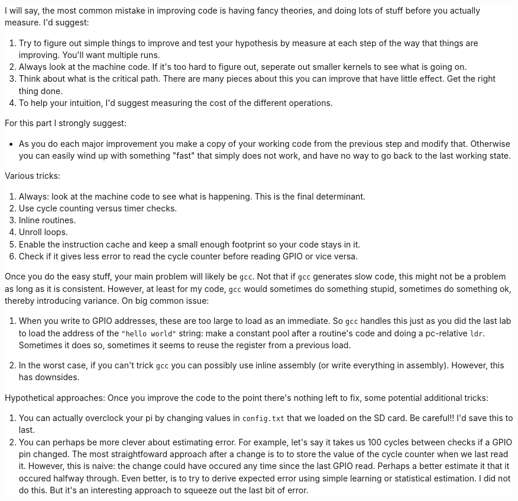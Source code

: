 I will say, the most common mistake in improving code is having fancy
theories, and doing lots of stuff before you actually measure.  I'd suggest:
  1. Try to figure out simple things to improve and test your hypothesis
     by measure at each step of the way that things are improving.
     You'll want multiple runs.
  2. Always look at the machine code. If it's too hard to figure out, seperate out
     smaller kernels to see what is going on.
  3. Think about what is the critical path.  There are many pieces about this you can 
     improve that have little effect.  Get the right thing done.
  4. To help your intuition, I'd suggest measuring the cost of the different operations.


For this part I strongly suggest:
   - As you do each major improvement you
     make a copy of your working code from the previous step and modify
     that.  Otherwise you can easily wind up with something "fast"
     that simply does not work, and have no way to go back to the last
     working state.


Various tricks:
  1. Always: look at the machine code to see what is happening.  This
     is the final determinant.
  2. Use cycle counting versus timer checks.
  3. Inline routines.
  4. Unroll loops.
  5. Enable the instruction cache and keep a small enough footprint
     so your code stays in it.
  6. Check if it gives less error to read the cycle counter before
     reading GPIO or vice versa.


Once you do the easy stuff, your main problem will likely be `gcc`.
Not that if `gcc` generates slow code, this might not be a problem as
long as it is consistent.  However, at least for my code, `gcc` would
sometimes do something stupid,  sometimes do something ok, thereby
introducing variance.  On big common issue:

  1. When you write to GPIO addresses, these are too large to load
     as an immediate.  So `gcc` handles this just as you did the last lab
     to load the address of the `"hello world"` string: make a constant
     pool after a routine's code and doing a pc-relative `ldr`.  
     Sometimes it does so, sometimes it seems to reuse the register 
     from a previous load.  

  2. In the worst case, if you can't trick `gcc` you can possibly use
     inline assembly (or write everything
     in assembly).  However, this has downsides.


Hypothetical approaches: Once you improve the code to the point there's
nothing left to fix, some potential additional tricks:

  1. You can actually overclock your pi by changing values in `config.txt` that we loaded
     on the SD card.   Be careful!!   I'd save this to last.
  2. You can perhaps be more clever about estimating error.  For example,
  let's say it
     takes us 100 cycles between checks if a GPIO pin changed.  The most
     straightfoward approach after a change is to to store the value of
     the cycle counter when we last read it.  However, this is naive:
     the change could have occured any time since the last GPIO read.
     Perhaps a better estimate it that it occured halfway through.
     Even better, is to try to derive expected error using simple
     learning or statistical estimation.  I did not do this.  But it's
     an interesting approach to squeeze out the last bit of error.
